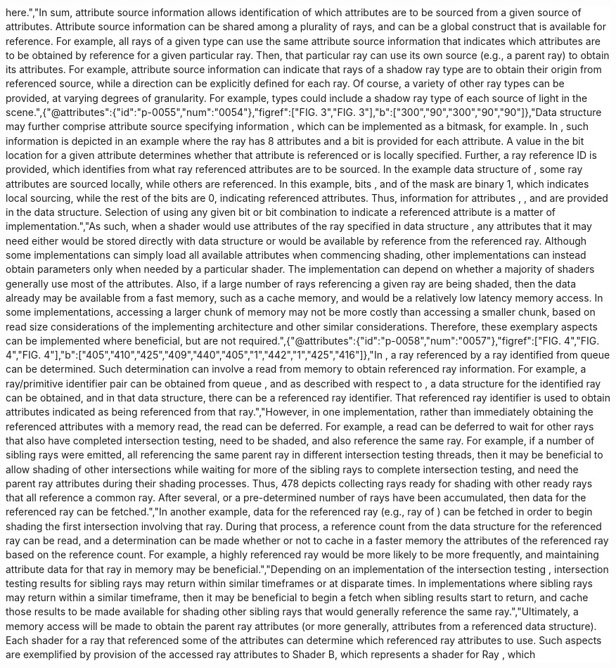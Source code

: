 here.","In sum, attribute source information allows identification of which attributes are to be sourced from a given source of attributes. Attribute source information can be shared among a plurality of rays, and can be a global construct that is available for reference. For example, all rays of a given type can use the same attribute source information that indicates which attributes are to be obtained by reference for a given particular ray. Then, that particular ray can use its own source (e.g., a parent ray) to obtain its attributes. For example, attribute source information can indicate that rays of a shadow ray type are to obtain their origin from referenced source, while a direction can be explicitly defined for each ray. Of course, a variety of other ray types can be provided, at varying degrees of granularity. For example, types could include a shadow ray type of each source of light in the scene.",{"@attributes":{"id":"p-0055","num":"0054"},"figref":["FIG. 3","FIG. 3"],"b":["300","90","300","90","90"]},"Data structure  may further comprise attribute source specifying information , which can be implemented as a bitmask, for example. In , such information  is depicted in an example where the ray has 8 attributes and a bit is provided for each attribute. A value in the bit location for a given attribute determines whether that attribute is referenced or is locally specified. Further, a ray reference ID is provided, which identifies from what ray referenced attributes are to be sourced. In the example data structure of , some ray attributes are sourced locally, while others are referenced. In this example, bits ,  and  of the mask are binary 1, which indicates local sourcing, while the rest of the bits are 0, indicating referenced attributes. Thus, information for attributes , , and  are provided in the data structure. Selection of using any given bit or bit combination to indicate a referenced attribute is a matter of implementation.","As such, when a shader would use attributes of the ray specified in data structure , any attributes that it may need either would be stored directly with data structure  or would be available by reference from the referenced ray. Although some implementations can simply load all available attributes when commencing shading, other implementations can instead obtain parameters only when needed by a particular shader. The implementation can depend on whether a majority of shaders generally use most of the attributes. Also, if a large number of rays referencing a given ray are being shaded, then the data already may be available from a fast memory, such as a cache memory, and would be a relatively low latency memory access. In some implementations, accessing a larger chunk of memory may not be more costly than accessing a smaller chunk, based on read size considerations of the implementing architecture and other similar considerations. Therefore, these exemplary aspects can be implemented where beneficial, but are not required.",{"@attributes":{"id":"p-0058","num":"0057"},"figref":["FIG. 4","FIG. 4","FIG. 4"],"b":["405","410","425","409","440","405","1","442","1","425","416"]},"In , a ray referenced by a ray identified from queue  can be determined. Such determination can involve a read  from memory to obtain referenced ray information. For example, a ray\/primitive identifier pair can be obtained from queue , and as described with respect to , a data structure for the identified ray can be obtained, and in that data structure, there can be a referenced ray identifier. That referenced ray identifier is used to obtain attributes indicated as being referenced from that ray.","However, in one implementation, rather than immediately obtaining the referenced attributes with a memory read, the read can be deferred. For example, a read can be deferred to wait for other rays that also have completed intersection testing, need to be shaded, and also reference the same ray. For example, if a number of sibling rays were emitted, all referencing the same parent ray in different intersection testing threads, then it may be beneficial to allow shading of other intersections while waiting for more of the sibling rays to complete intersection testing, and need the parent ray attributes during their shading processes. Thus, 478 depicts collecting rays ready for shading with other ready rays that all reference a common ray. After several, or a pre-determined number of rays have been accumulated, then data for the referenced ray can be fetched.","In another example, data for the referenced ray (e.g., ray  of ) can be fetched in order to begin shading the first intersection involving that ray. During that process, a reference count from the data structure for the referenced ray can be read, and a determination can be made whether or not to cache in a faster memory the attributes of the referenced ray based on the reference count. For example, a highly referenced ray would be more likely to be more frequently, and maintaining attribute data for that ray in memory may be beneficial.","Depending on an implementation of the intersection testing , intersection testing results for sibling rays may return within similar timeframes or at disparate times. In implementations where sibling rays may return within a similar timeframe, then it may be beneficial to begin a fetch when sibling results start to return, and cache those results to be made available for shading other sibling rays that would generally reference the same ray.","Ultimately, a memory access  will be made to obtain the parent ray attributes (or more generally, attributes from a referenced data structure). Each shader for a ray that referenced some of the attributes can determine which referenced ray attributes to use. Such aspects are exemplified by provision of the accessed ray attributes to Shader B, which represents a shader for Ray , which